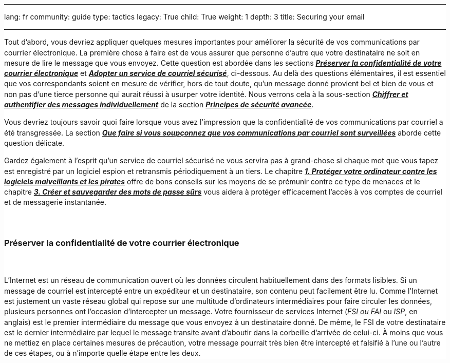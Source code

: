 

---

lang: fr
community: guide
type: tactics
legacy: True
child: True
weight: 1
depth: 3
title: Securing your email

---

<p>Tout d’abord, vous devriez appliquer quelques mesures importantes pour améliorer la sécurité de vos communications par courrier électronique. La première chose à faire est de vous assurer que personne d’autre que votre destinataire ne soit en mesure de lire le message que vous envoyez. Cette question est abordée dans les sections <a href="#Preserver_la_confidentialite_de_votre_courrier_electronique" title="Préserver la confidentialité de votre courrier
électronique"><i><b>Préserver la confidentialité de votre courrier électronique</b></i></a> et <a href="#Adopter_un_service_de_courriel_securise" title="Adopter un service de courriel sécurisé"><i><b>Adopter un service de courriel sécurisé</b></i></a>, ci-dessous. Au delà des questions élémentaires, il est essentiel que vos correspondants soient en mesure de vérifier, hors de tout doute, qu’un message donné provient bel et bien de vous et non pas d’une tierce personne qui aurait réussi à usurper votre identité. Nous verrons cela à la sous-section <a href="chapter_7_4#Chiffrer_et_authentifier_des_messages_individuellement" title="Chiffrer et authentifier des messages individuellement"><i><b>Chiffrer et authentifier des messages individuellement</b></i></a> de la section <a href="chapter_7_4" title="Principes de sécurité avancée"><i><b>Principes de sécurité avancée</b></i></a>.</p>

<p>Vous devriez toujours savoir quoi faire lorsque vous avez l’impression que la confidentialité de vos communications par courriel a été transgressée. La section <a href="chapter_7_2" title="Chapitre 7.2"><i><b>Que faire si vous soupçonnez que vos communications par courriel sont surveillées</b></i></a> aborde cette question délicate.</p>

<p>Gardez également à l’esprit qu’un service de courriel sécurisé ne vous servira pas à grand-chose si chaque mot que vous tapez est enregistré par un logiciel espion et retransmis périodiquement à un tiers. Le chapitre <a href="chapter-1" title="Chapitre 1"><i><b>1. Protéger votre ordinateur contre les logiciels malveillants et les pirates</b></i></a> offre de bons conseils sur les moyens de se prémunir contre ce type de menaces et le chapitre <a href="chapter-3" title="Chapitre 3"><i><b>3. Créer et sauvegarder des mots de passe sûrs</b></i></a> vous aidera à protéger efficacement l’accès à vos comptes de courriel et de messagerie instantanée.</p>

<p>&nbsp;</p>

<h3><a name="Preserver_la_confidentialite_de_votre_courrier_electronique" title="Préserver la confidentialité de votre courrier électronique"></a>Préserver la confidentialité de votre courrier électronique</h3>

<p>&nbsp;</p>

<p>L’Internet est un réseau de communication ouvert où les données circulent habituellement dans des formats lisibles. Si un message de courriel est intercepté entre un expéditeur et un destinataire, son contenu peut facilement être lu. Comme l’Internet est justement un vaste réseau global qui repose sur une multitude d’ordinateurs intermédiaires pour faire circuler les données, plusieurs personnes ont l’occasion d’intercepter un message. Votre fournisseur de services Internet (<a href="glossaire#FSI" title="FSI"><i>FSI ou FAI</i></a> ou <i>ISP</i>, en anglais) est le premier intermédiaire du message que vous envoyez à un destinataire donné. De même, le FSI de votre destinataire est le dernier intermédiaire par lequel le message transite avant d’aboutir dans la corbeille d’arrivée de celui-ci. À moins que vous ne mettiez en place certaines mesures de précaution, votre message pourrait très bien être intercepté et falsifié à l’une ou l’autre de ces étapes, ou à n’importe quelle étape entre les deux.</p>
